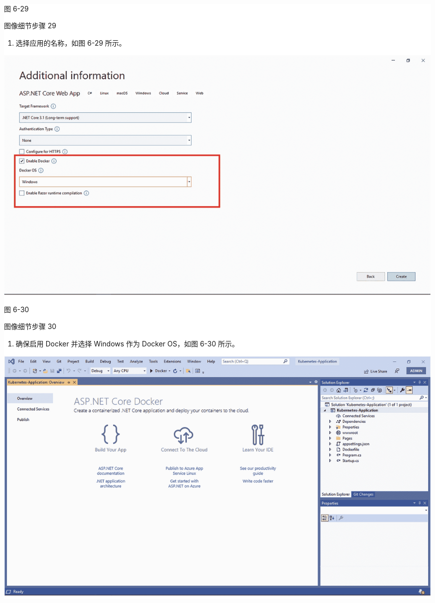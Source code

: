 图 6-29

图像细节步骤 29

1.  选择应用的名称，如图 6-29 所示。

![img/517807_1_En_6_Fig30_HTML.png](img/517807_1_En_6_Fig30_HTML.png)

图 6-30

图像细节步骤 30

1.  确保启用 Docker 并选择 Windows 作为 Docker OS，如图 6-30 所示。

![img/517807_1_En_6_Fig31_HTML.png](img/517807_1_En_6_Fig31_HTML.png)
